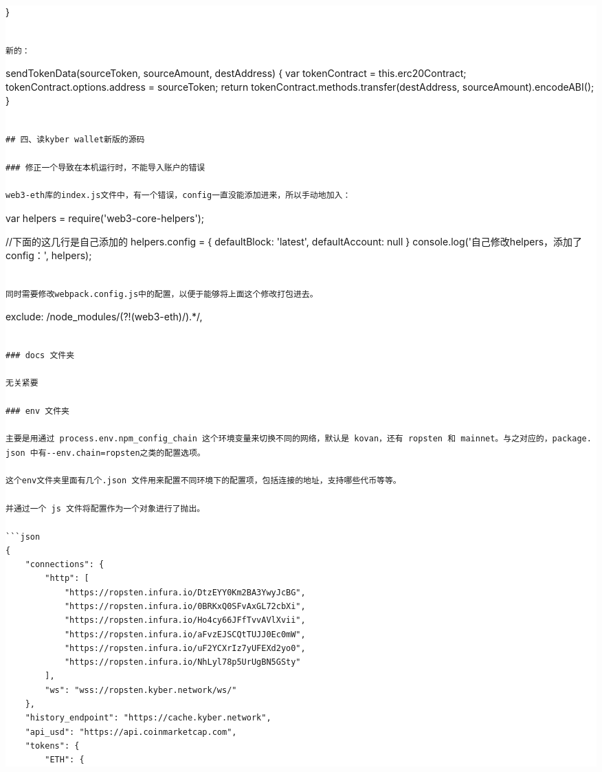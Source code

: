 }
```

新的：

```
sendTokenData(sourceToken, sourceAmount, destAddress) {
    var tokenContract = this.erc20Contract;
    tokenContract.options.address = sourceToken;
    return tokenContract.methods.transfer(destAddress, sourceAmount).encodeABI();
}
```

## 四、读kyber wallet新版的源码

### 修正一个导致在本机运行时，不能导入账户的错误

web3-eth库的index.js文件中，有一个错误，config一直没能添加进来，所以手动地加入：

```
var helpers = require('web3-core-helpers');

//下面的这几行是自己添加的
helpers.config = {
    defaultBlock: 'latest',
    defaultAccount: null
}
console.log('自己修改helpers，添加了config：', helpers);
```

同时需要修改webpack.config.js中的配置，以便于能够将上面这个修改打包进去。

```
exclude: /node_modules\/(?!(web3-eth)\/).*/,
```

### docs 文件夹

无关紧要

### env 文件夹

主要是用通过 process.env.npm_config_chain 这个环境变量来切换不同的网络，默认是 kovan，还有 ropsten 和 mainnet。与之对应的，package.json 中有--env.chain=ropsten之类的配置选项。

这个env文件夹里面有几个.json 文件用来配置不同环境下的配置项，包括连接的地址，支持哪些代币等等。

并通过一个 js 文件将配置作为一个对象进行了抛出。

```json
{
    "connections": {
        "http": [
            "https://ropsten.infura.io/DtzEYY0Km2BA3YwyJcBG",
            "https://ropsten.infura.io/0BRKxQ0SFvAxGL72cbXi",
            "https://ropsten.infura.io/Ho4cy66JFfTvvAVlXvii",
            "https://ropsten.infura.io/aFvzEJSCQtTUJJ0Ec0mW",
            "https://ropsten.infura.io/uF2YCXrIz7yUFEXd2yo0",
            "https://ropsten.infura.io/NhLyl78p5UrUgBN5GSty"
        ],
        "ws": "wss://ropsten.kyber.network/ws/"
    },
    "history_endpoint": "https://cache.kyber.network",
    "api_usd": "https://api.coinmarketcap.com",
    "tokens": {
        "ETH": {
```